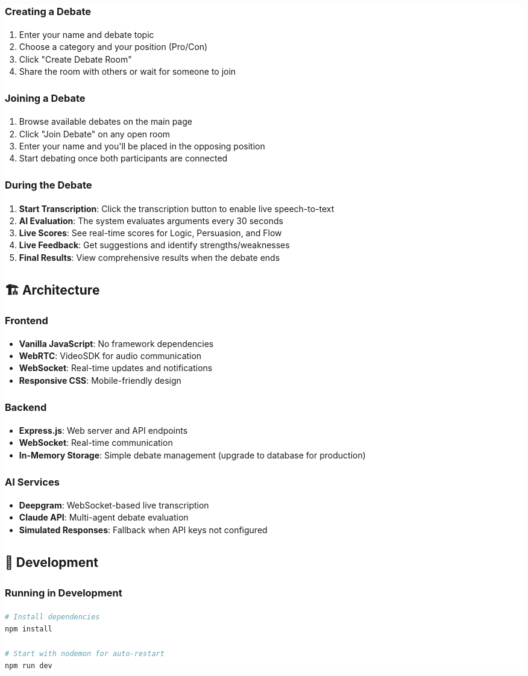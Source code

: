 ### Creating a Debate
1. Enter your name and debate topic
2. Choose a category and your position (Pro/Con)
3. Click "Create Debate Room"
4. Share the room with others or wait for someone to join

### Joining a Debate
1. Browse available debates on the main page
2. Click "Join Debate" on any open room
3. Enter your name and you'll be placed in the opposing position
4. Start debating once both participants are connected

### During the Debate
1. **Start Transcription**: Click the transcription button to enable live speech-to-text
2. **AI Evaluation**: The system evaluates arguments every 30 seconds
3. **Live Scores**: See real-time scores for Logic, Persuasion, and Flow
4. **Live Feedback**: Get suggestions and identify strengths/weaknesses
5. **Final Results**: View comprehensive results when the debate ends

## 🏗️ Architecture

### Frontend
- **Vanilla JavaScript**: No framework dependencies
- **WebRTC**: VideoSDK for audio communication
- **WebSocket**: Real-time updates and notifications
- **Responsive CSS**: Mobile-friendly design

### Backend
- **Express.js**: Web server and API endpoints
- **WebSocket**: Real-time communication
- **In-Memory Storage**: Simple debate management (upgrade to database for production)

### AI Services
- **Deepgram**: WebSocket-based live transcription
- **Claude API**: Multi-agent debate evaluation
- **Simulated Responses**: Fallback when API keys not configured

## 🔧 Development

### Running in Development
```bash
# Install dependencies
npm install

# Start with nodemon for auto-restart
npm run dev
```
